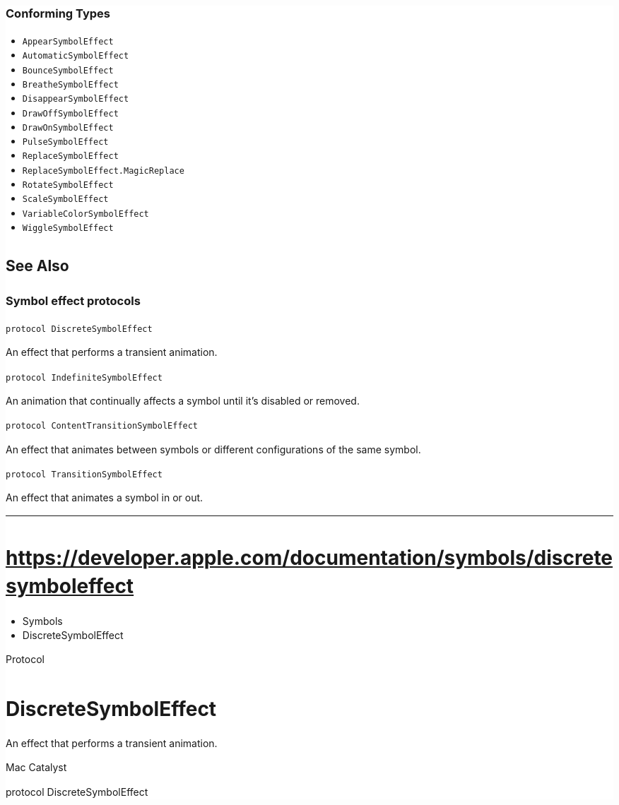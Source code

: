 ### Conforming Types

- `AppearSymbolEffect`
- `AutomaticSymbolEffect`
- `BounceSymbolEffect`
- `BreatheSymbolEffect`
- `DisappearSymbolEffect`
- `DrawOffSymbolEffect`
- `DrawOnSymbolEffect`
- `PulseSymbolEffect`
- `ReplaceSymbolEffect`
- `ReplaceSymbolEffect.MagicReplace`
- `RotateSymbolEffect`
- `ScaleSymbolEffect`
- `VariableColorSymbolEffect`
- `WiggleSymbolEffect`

## See Also

### Symbol effect protocols

`protocol DiscreteSymbolEffect`

An effect that performs a transient animation.

`protocol IndefiniteSymbolEffect`

An animation that continually affects a symbol until it’s disabled or removed.

`protocol ContentTransitionSymbolEffect`

An effect that animates between symbols or different configurations of the same symbol.

`protocol TransitionSymbolEffect`

An effect that animates a symbol in or out.

---

# <https://developer.apple.com/documentation/symbols/discretesymboleffect>

- Symbols
- DiscreteSymbolEffect

Protocol

# DiscreteSymbolEffect

An effect that performs a transient animation.

Mac Catalyst

protocol DiscreteSymbolEffect
